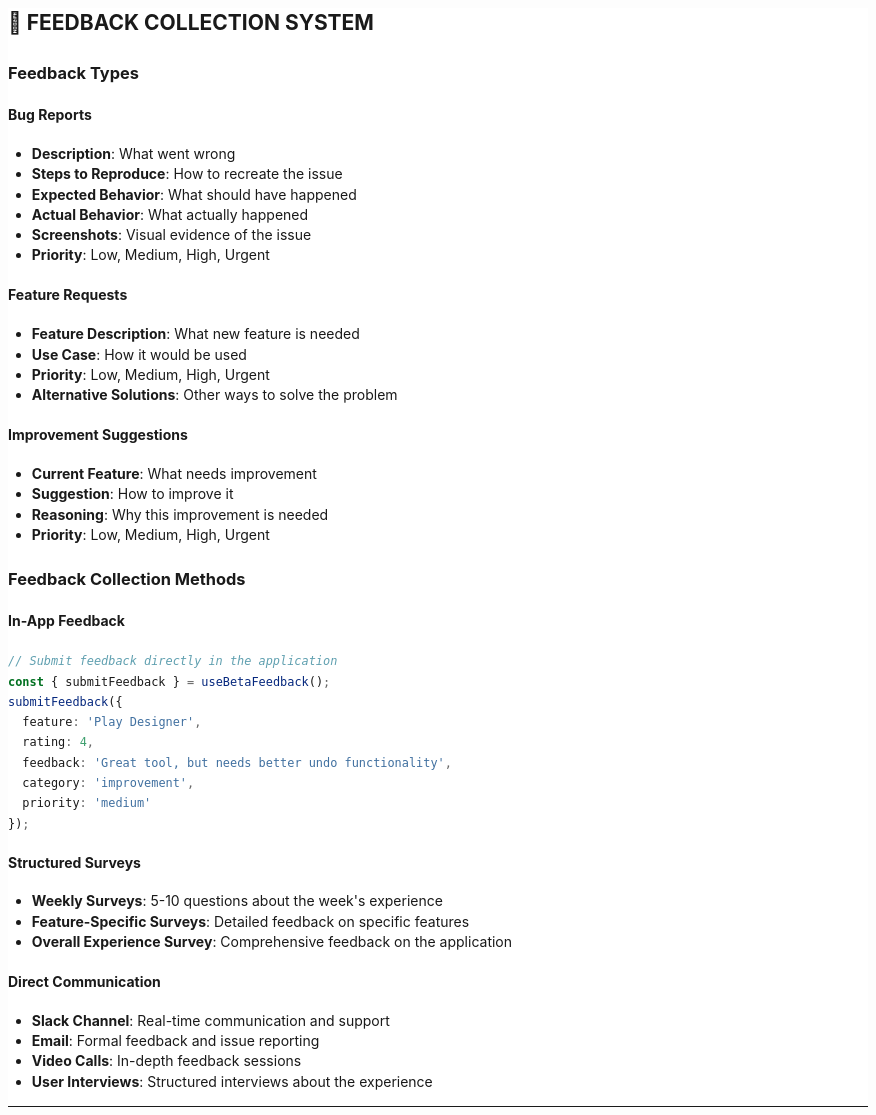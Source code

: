 
## **💬 FEEDBACK COLLECTION SYSTEM**

### **Feedback Types**

#### **Bug Reports**
- **Description**: What went wrong
- **Steps to Reproduce**: How to recreate the issue
- **Expected Behavior**: What should have happened
- **Actual Behavior**: What actually happened
- **Screenshots**: Visual evidence of the issue
- **Priority**: Low, Medium, High, Urgent

#### **Feature Requests**
- **Feature Description**: What new feature is needed
- **Use Case**: How it would be used
- **Priority**: Low, Medium, High, Urgent
- **Alternative Solutions**: Other ways to solve the problem

#### **Improvement Suggestions**
- **Current Feature**: What needs improvement
- **Suggestion**: How to improve it
- **Reasoning**: Why this improvement is needed
- **Priority**: Low, Medium, High, Urgent

### **Feedback Collection Methods**

#### **In-App Feedback**
```typescript
// Submit feedback directly in the application
const { submitFeedback } = useBetaFeedback();
submitFeedback({
  feature: 'Play Designer',
  rating: 4,
  feedback: 'Great tool, but needs better undo functionality',
  category: 'improvement',
  priority: 'medium'
});
```

#### **Structured Surveys**
- **Weekly Surveys**: 5-10 questions about the week's experience
- **Feature-Specific Surveys**: Detailed feedback on specific features
- **Overall Experience Survey**: Comprehensive feedback on the application

#### **Direct Communication**
- **Slack Channel**: Real-time communication and support
- **Email**: Formal feedback and issue reporting
- **Video Calls**: In-depth feedback sessions
- **User Interviews**: Structured interviews about the experience

---